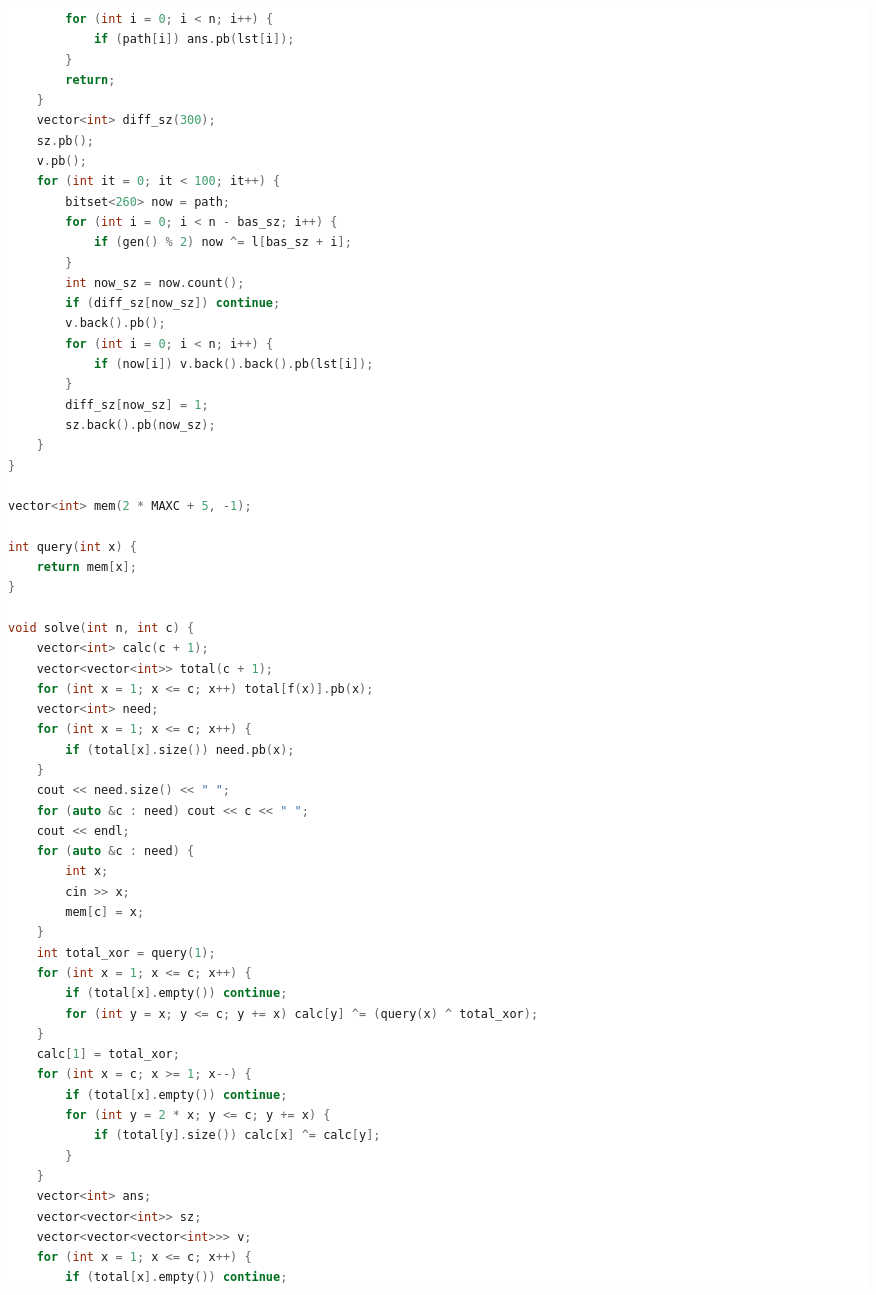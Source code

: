 ```cpp
        for (int i = 0; i < n; i++) {
            if (path[i]) ans.pb(lst[i]);
        }
        return;
    } 
    vector<int> diff_sz(300);
    sz.pb();
    v.pb();
    for (int it = 0; it < 100; it++) {
        bitset<260> now = path;
        for (int i = 0; i < n - bas_sz; i++) {
            if (gen() % 2) now ^= l[bas_sz + i];
        }
        int now_sz = now.count();
        if (diff_sz[now_sz]) continue;
        v.back().pb();
        for (int i = 0; i < n; i++) {
            if (now[i]) v.back().back().pb(lst[i]);
        }
        diff_sz[now_sz] = 1;
        sz.back().pb(now_sz);
    }
}

vector<int> mem(2 * MAXC + 5, -1);

int query(int x) {
    return mem[x];
}

void solve(int n, int c) {
    vector<int> calc(c + 1);
    vector<vector<int>> total(c + 1);
    for (int x = 1; x <= c; x++) total[f(x)].pb(x);
    vector<int> need;
    for (int x = 1; x <= c; x++) {
        if (total[x].size()) need.pb(x);
    }
    cout << need.size() << " ";
    for (auto &c : need) cout << c << " ";
    cout << endl;
    for (auto &c : need) {
        int x;
        cin >> x;
        mem[c] = x;
    }
    int total_xor = query(1);
    for (int x = 1; x <= c; x++) {
        if (total[x].empty()) continue;
        for (int y = x; y <= c; y += x) calc[y] ^= (query(x) ^ total_xor);
    }
    calc[1] = total_xor;
    for (int x = c; x >= 1; x--) {
        if (total[x].empty()) continue;
        for (int y = 2 * x; y <= c; y += x) {
            if (total[y].size()) calc[x] ^= calc[y];
        }
    }
    vector<int> ans;
    vector<vector<int>> sz;
    vector<vector<vector<int>>> v;
    for (int x = 1; x <= c; x++) {
        if (total[x].empty()) continue;
```